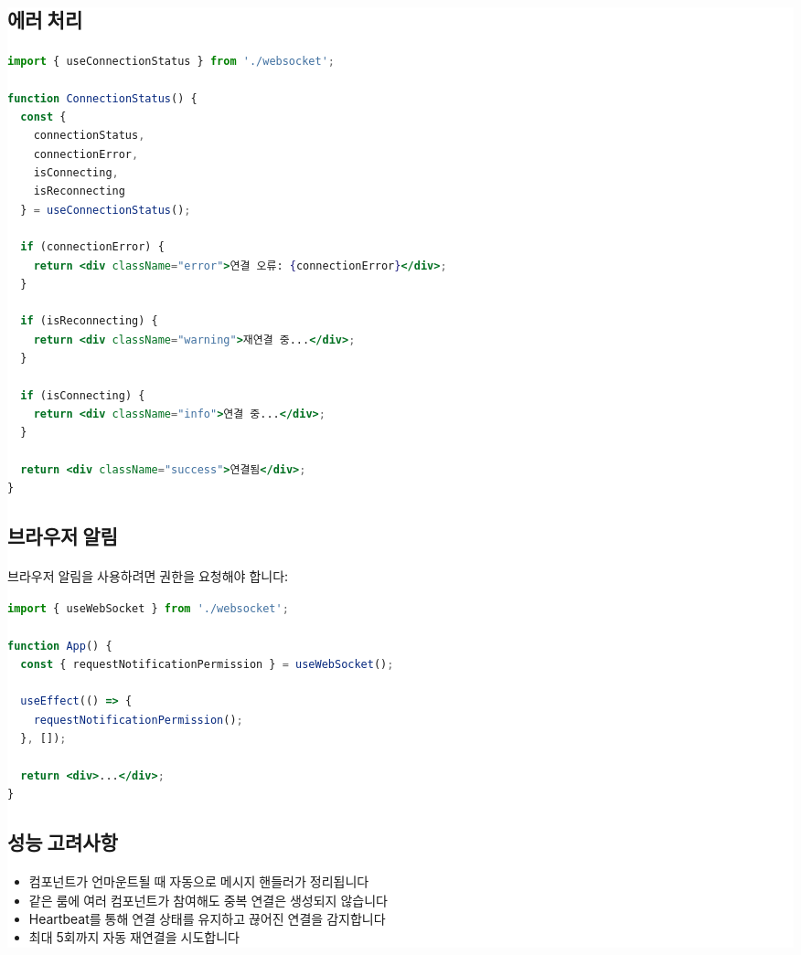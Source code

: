 ## 에러 처리

```jsx
import { useConnectionStatus } from './websocket';

function ConnectionStatus() {
  const { 
    connectionStatus, 
    connectionError, 
    isConnecting, 
    isReconnecting 
  } = useConnectionStatus();

  if (connectionError) {
    return <div className="error">연결 오류: {connectionError}</div>;
  }

  if (isReconnecting) {
    return <div className="warning">재연결 중...</div>;
  }

  if (isConnecting) {
    return <div className="info">연결 중...</div>;
  }

  return <div className="success">연결됨</div>;
}
```

## 브라우저 알림

브라우저 알림을 사용하려면 권한을 요청해야 합니다:

```jsx
import { useWebSocket } from './websocket';

function App() {
  const { requestNotificationPermission } = useWebSocket();

  useEffect(() => {
    requestNotificationPermission();
  }, []);

  return <div>...</div>;
}
```

## 성능 고려사항

- 컴포넌트가 언마운트될 때 자동으로 메시지 핸들러가 정리됩니다
- 같은 룸에 여러 컴포넌트가 참여해도 중복 연결은 생성되지 않습니다
- Heartbeat를 통해 연결 상태를 유지하고 끊어진 연결을 감지합니다
- 최대 5회까지 자동 재연결을 시도합니다
